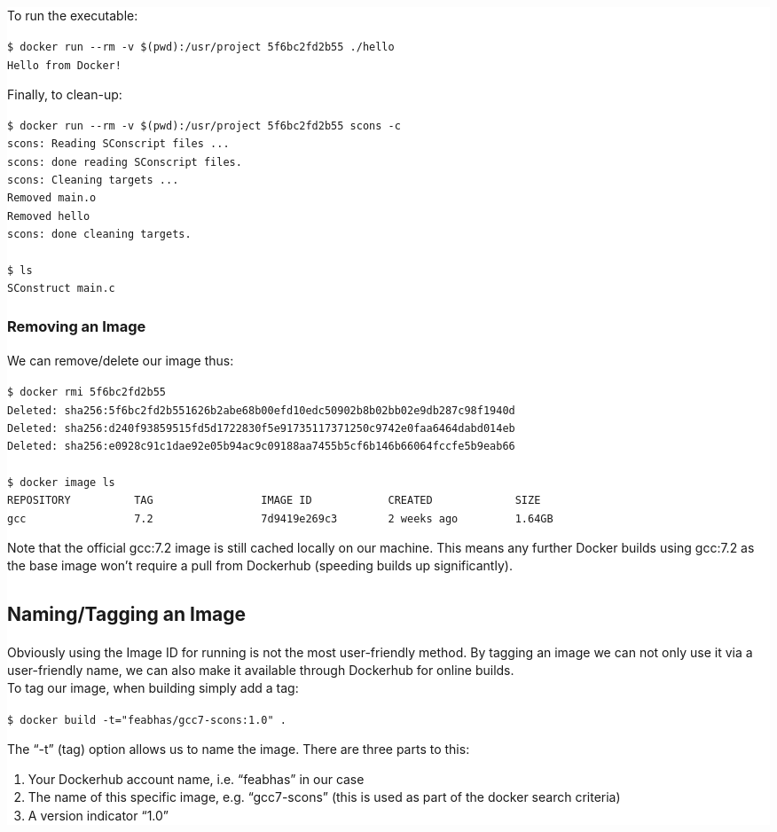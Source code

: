 To run the executable:

```
$ docker run --rm -v $(pwd):/usr/project 5f6bc2fd2b55 ./hello
Hello from Docker!
```

Finally, to clean-up:

```
$ docker run --rm -v $(pwd):/usr/project 5f6bc2fd2b55 scons -c
scons: Reading SConscript files ...
scons: done reading SConscript files.
scons: Cleaning targets ...
Removed main.o
Removed hello
scons: done cleaning targets.

$ ls
SConstruct main.c
```

### Removing an Image

We can remove/delete our image thus:

```
$ docker rmi 5f6bc2fd2b55
Deleted: sha256:5f6bc2fd2b551626b2abe68b00efd10edc50902b8b02bb02e9db287c98f1940d
Deleted: sha256:d240f93859515fd5d1722830f5e91735117371250c9742e0faa6464dabd014eb
Deleted: sha256:e0928c91c1dae92e05b94ac9c09188aa7455b5cf6b146b66064fccfe5b9eab66
 
$ docker image ls
REPOSITORY          TAG                 IMAGE ID            CREATED             SIZE
gcc                 7.2                 7d9419e269c3        2 weeks ago         1.64GB
```

Note that the official gcc:7.2 image is still cached locally on our machine. This means any further Docker builds using gcc:7.2 as the base image won’t require a pull from Dockerhub (speeding builds up significantly).

## Naming/Tagging an Image

Obviously using the Image ID for running is not the most user-friendly method. By tagging an image we can not only use it via a user-friendly name, we can also make it available through Dockerhub for online builds.  
To tag our image, when building simply add a tag:

```
$ docker build -t="feabhas/gcc7-scons:1.0" .
```

The “-t” (tag) option allows us to name the image. There are three parts to this:

1. Your Dockerhub account name, i.e. “feabhas” in our case
2. The name of this specific image, e.g. “gcc7-scons” (this is used as part of the docker search criteria)
3. A version indicator “1.0”
